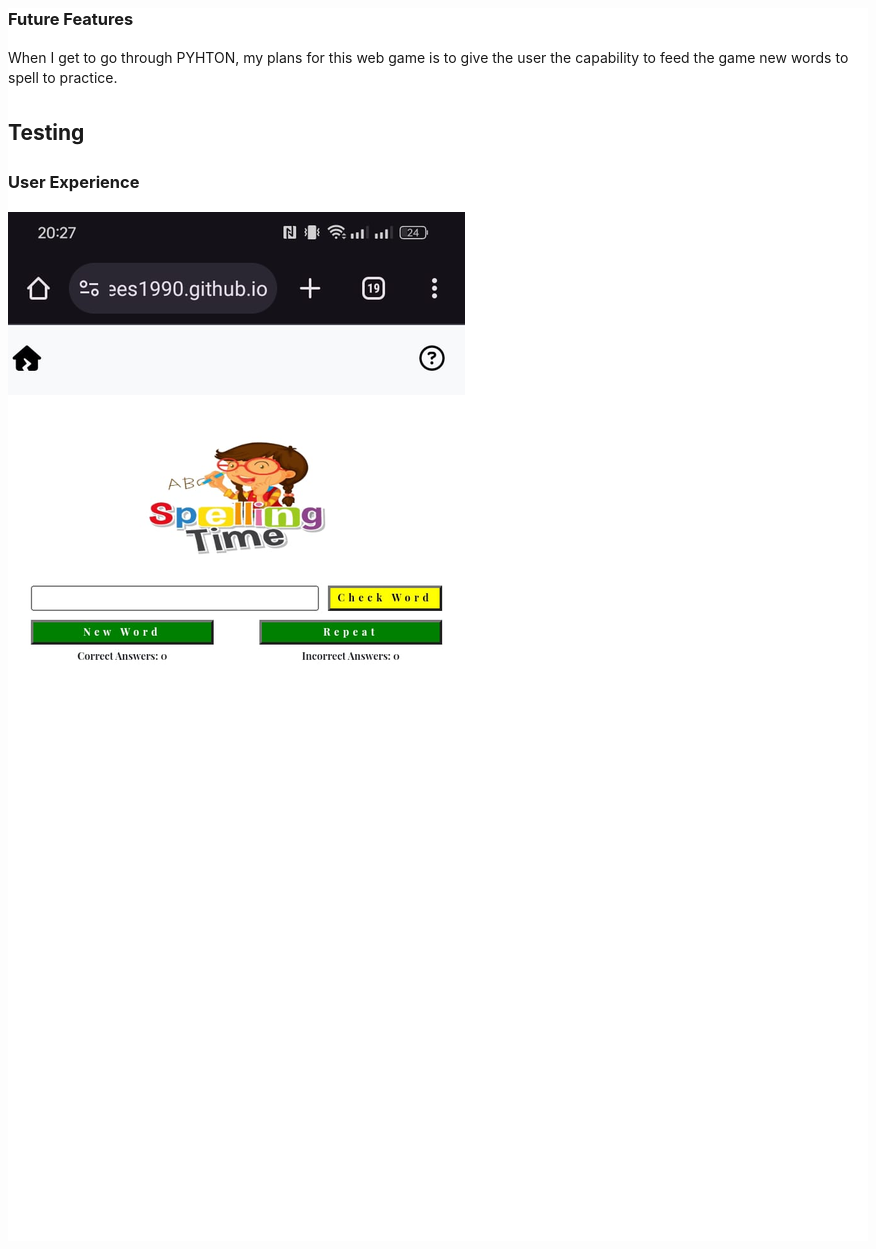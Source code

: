 ### **Future Features**
  When I get to go through PYHTON, my plans for this web game is to give the user the capability to feed the game new words to spell to practice. 

## **Testing**
### User Experience
  ![Mobile Full View](assets/readme-images/mobileview2.jpg) 